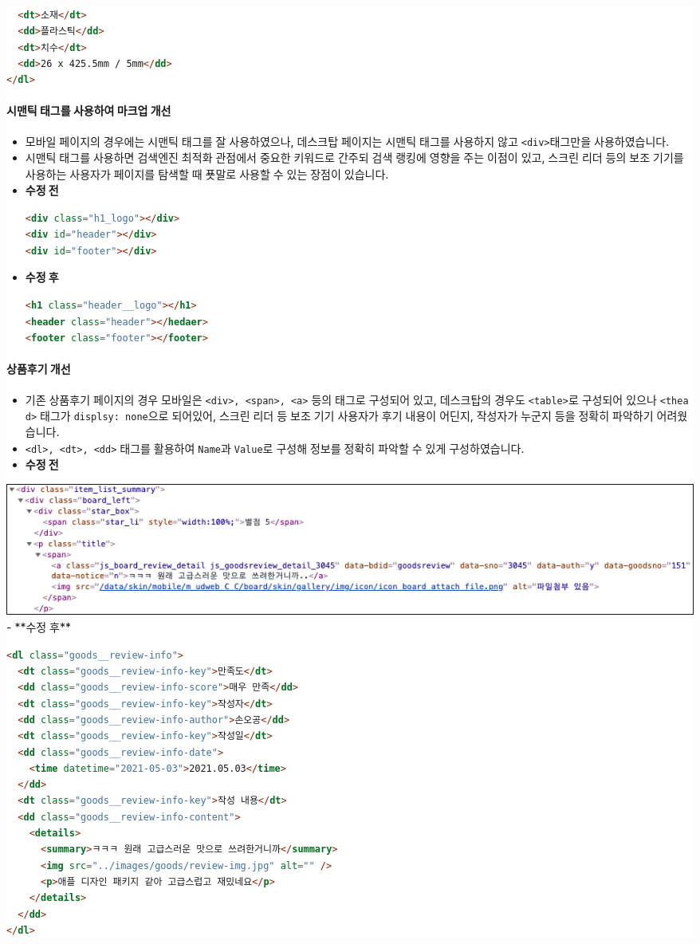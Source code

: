   ```html
    <dt>소재</dt>
    <dd>플라스틱</dd>
    <dt>치수</dt>
    <dd>26 x 425.5mm / 5mm</dd>
  </dl>
  ```

#### 시맨틱 태그를 사용하여 마크업 개선
- 모바일 페이지의 경우에는 시맨틱 태그를 잘 사용하였으나, 데스크탑 페이지는 시맨틱 태그를 사용하지 않고 `<div>`태그만을 사용하였습니다. 
- 시맨틱 태그를 사용하면 검색엔진 최적화 관점에서 중요한 키워드로 간주되 검색 랭킹에 영향을 주는 이점이 있고, 스크린 리더 등의 보조 기기를 사용하는 사용자가 페이지를 탐색할 때 푯말로 사용할 수 있는 장점이 있습니다.
- **수정 전**
  ```html
  <div class="h1_logo"></div>
  <div id="header"></div>
  <div id="footer"></div>
  ```
- **수정 후**
  ```html
  <h1 class="header__logo"></h1>
  <header class="header"></hedaer>
  <footer class="footer"></footer>
  ```

#### 상품후기 개선
- 기존 상품후기 페이지의 경우 모바일은 `<div>, <span>, <a>` 등의 태그로 구성되어 있고, 데스크탑의 경우도 `<table>`로 구성되어 있으나 `<thead>` 태그가 `displsy: none`으로 되어있어,  스크린 리더 등 보조 기기 사용자가 후기 내용이 어딘지, 작성자가 누군지 등을 정확히 파악하기 어려웠습니다.
- `<dl>, <dt>, <dd>` 태그를 활용하여 `Name`과 `Value`로 구성해 정보를 정확히 파악할 수 있게 구성하였습니다.
- **수정 전**
<img src="../images/md-image/review-before.png" width="1100px" style="border: 1px solid #181818" />
- **수정 후**
  
  ```html
  <dl class="goods__review-info">
    <dt class="goods__review-info-key">만족도</dt>
    <dd class="goods__review-info-score">매우 만족</dd>
    <dt class="goods__review-info-key">작성자</dt>
    <dd class="goods__review-info-author">손오공</dd>
    <dt class="goods__review-info-key">작성일</dt>
    <dd class="goods__review-info-date">
      <time datetime="2021-05-03">2021.05.03</time>
    </dd>
    <dt class="goods__review-info-key">작성 내용</dt>
    <dd class="goods__review-info-content">
      <details>
        <summary>ㅋㅋㅋ 원래 고급스러운 맛으로 쓰려한거니까</summary>
        <img src="../images/goods/review-img.jpg" alt="" />
        <p>애플 디자인 패키지 같아 고급스럽고 재밌네요</p>
      </details>
    </dd>
  </dl>
  ```
